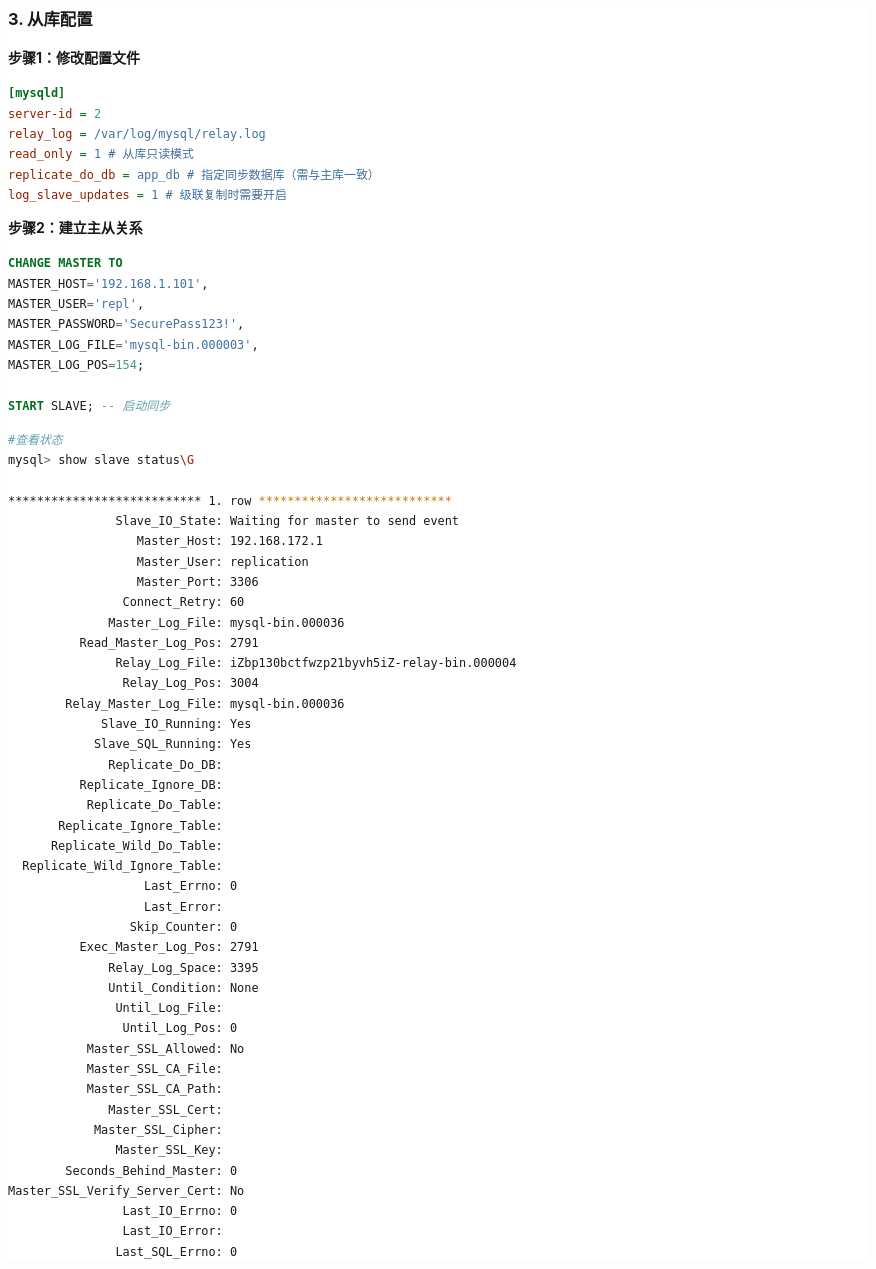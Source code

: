 ### 3. 从库配置
**步骤1：修改配置文件**
```ini
[mysqld]
server-id = 2
relay_log = /var/log/mysql/relay.log
read_only = 1 # 从库只读模式
replicate_do_db = app_db # 指定同步数据库（需与主库一致）
log_slave_updates = 1 # 级联复制时需要开启
```

**步骤2：建立主从关系**
```sql
CHANGE MASTER TO
MASTER_HOST='192.168.1.101',
MASTER_USER='repl',
MASTER_PASSWORD='SecurePass123!',
MASTER_LOG_FILE='mysql-bin.000003',
MASTER_LOG_POS=154;

START SLAVE; -- 启动同步
```

```bash
#查看状态
mysql> show slave status\G

*************************** 1. row ***************************
               Slave_IO_State: Waiting for master to send event
                  Master_Host: 192.168.172.1
                  Master_User: replication
                  Master_Port: 3306
                Connect_Retry: 60
              Master_Log_File: mysql-bin.000036
          Read_Master_Log_Pos: 2791
               Relay_Log_File: iZbp130bctfwzp21byvh5iZ-relay-bin.000004
                Relay_Log_Pos: 3004
        Relay_Master_Log_File: mysql-bin.000036
             Slave_IO_Running: Yes
            Slave_SQL_Running: Yes
              Replicate_Do_DB:
          Replicate_Ignore_DB:
           Replicate_Do_Table:
       Replicate_Ignore_Table:
      Replicate_Wild_Do_Table:
  Replicate_Wild_Ignore_Table:
                   Last_Errno: 0
                   Last_Error:
                 Skip_Counter: 0
          Exec_Master_Log_Pos: 2791
              Relay_Log_Space: 3395
              Until_Condition: None
               Until_Log_File:
                Until_Log_Pos: 0
           Master_SSL_Allowed: No
           Master_SSL_CA_File:
           Master_SSL_CA_Path:
              Master_SSL_Cert:
            Master_SSL_Cipher:
               Master_SSL_Key:
        Seconds_Behind_Master: 0
Master_SSL_Verify_Server_Cert: No
                Last_IO_Errno: 0
                Last_IO_Error:
               Last_SQL_Errno: 0
```